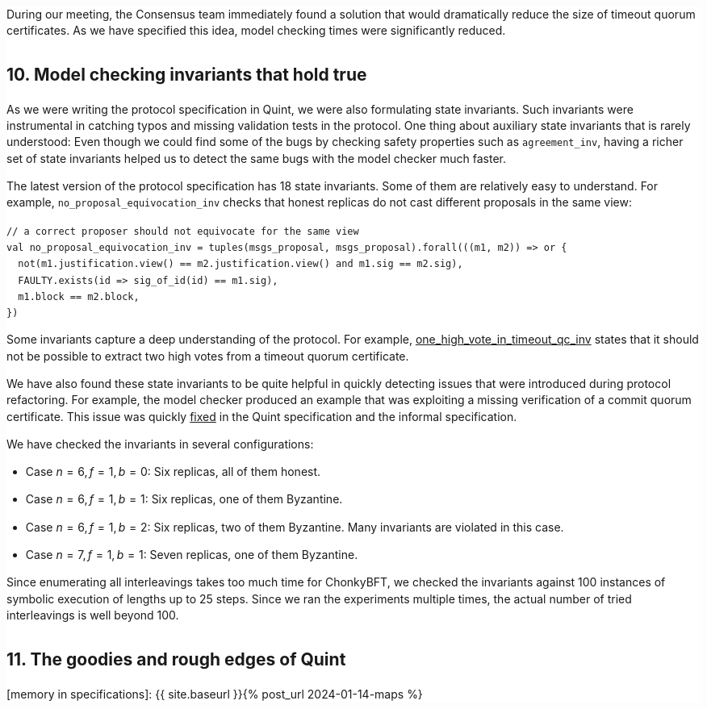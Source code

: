 During our meeting, the Consensus team immediately found a solution that would
dramatically reduce the size of timeout quorum certificates. As we have
specified this idea, model checking times were significantly reduced.

## 10. Model checking invariants that hold true

As we were writing the protocol specification in Quint, we were also formulating
state invariants. Such invariants were instrumental in catching typos and
missing validation tests in the protocol. One thing about auxiliary state
invariants that is rarely understood: Even though we could find some of the bugs
by checking safety properties such as `agreement_inv`, having a richer set of
state invariants helped us to detect the same bugs with the model checker much
faster. 

The latest version of the protocol specification has 18 state invariants. Some
of them are relatively easy to understand. For example,
`no_proposal_equivocation_inv` checks that honest replicas do not cast different
proposals in the same view:

```quint
// a correct proposer should not equivocate for the same view
val no_proposal_equivocation_inv = tuples(msgs_proposal, msgs_proposal).forall(((m1, m2)) => or {
  not(m1.justification.view() == m2.justification.view() and m1.sig == m2.sig),
  FAULTY.exists(id => sig_of_id(id) == m1.sig),
  m1.block == m2.block,
})
```

Some invariants capture a deep understanding of the protocol. For example,
[one_high_vote_in_timeout_qc_inv][] states that it should not be possible to
extract two high votes from a timeout quorum certificate.


We have also found these state invariants to be quite helpful in quickly
detecting issues that were introduced during protocol refactoring. For example,
the model checker produced an example that was exploiting a missing verification
of a commit quorum certificate. This issue was quickly [fixed][fix146] in the
Quint specification and the informal specification.

We have checked the invariants in several configurations:

  - Case $n = 6, f = 1, b = 0$: Six replicas, all of them honest.

  - Case $n = 6, f = 1, b = 1$: Six replicas, one of them Byzantine.

  - Case $n = 6, f = 1, b = 2$: Six replicas, two of them Byzantine. Many
    invariants are violated in this case.

  - Case $n = 7, f = 1, b = 1$: Seven replicas, one of them Byzantine.

Since enumerating all interleavings takes too much time for ChonkyBFT, we
checked the invariants against 100 instances of symbolic execution of lengths up
to 25 steps. Since we ran the experiments multiple times, the actual number of
tried interleavings is well beyond 100.

## 11. The goodies and rough edges of Quint


[Igor Konnov]: https://konnov.phd
[MatterLabs]: https://matter-labs.io/
[Era Consensus]: https://github.com/matter-labs/era-consensus
[Tendermint Spec]: https://github.com/cometbft/cometbft/blob/main/spec/light-client/accountability/Synopsis.md
[Tendermint]: https://arxiv.org/abs/1807.04938
[Informal Systems]: https://informal.systems
[TLA+]: https://lamport.azurewebsites.net/tla/tla.html
[Quint]: https://github.com/informalsystems/quint
[Apalache]: https://github.com/apalache-mc/apalache
[TLC]: https://lamport.azurewebsites.net/tla/tools.html
[Property-based testing]: https://en.wikipedia.org/wiki/Software_testing#Property_testing
[ChonkyQuint]: https://github.com/matter-labs/era-consensus/tree/main/spec/protocol-spec
[ChonkyPseudo]: https://github.com/matter-labs/era-consensus/tree/main/spec/informal-spec
[ChonkyCI]: https://github.com/matter-labs/era-consensus/actions/runs/9975217113/job/27564418079
[MCExperiments]: https://github.com/matter-labs/era-consensus/blob/main/spec/protocol-spec/experiments/README.md
[Twins]: https://drops.dagstuhl.de/entities/document/10.4230/LIPIcs.OPODIS.2021.7
[GatewayTalk]: https://www.youtube.com/watch?v=OZIX8rs-kOA
[Alloy]: https://alloytools.org/
[Event-B]: https://www.event-b.org/
[SMT solvers]: https://en.wikipedia.org/wiki/Satisfiability_modulo_theories
[TLAPS]: https://proofs.tlapl.us/doc/web/content/Home.html
[Lean]: https://lean-lang.org/
[Coq]: https://coq.inria.fr/
[HotStuff]: https://arxiv.org/pdf/1803.05069
[FaB]: https://citeseerx.ist.psu.edu/document?repid=rep1&type=pdf&doi=126273a412d24dc5c8da0d3c3906067691709042
[ReplicaState]: https://github.com/matter-labs/era-consensus/blob/cf01b6add5cb8993411b29bdc1ba2627bb993e0f/spec/informal-spec/replica.rs#L10-L34
[types.qnt]: https://github.com/matter-labs/era-consensus/blob/cf01b6add5cb8993411b29bdc1ba2627bb993e0f/spec/protocol-spec/types.qnt
[PaxosMsgs]: https://github.com/tlaplus/Examples/blob/ed139f2075ec92a4c61d03b849982113328d40ed/specifications/Paxos/Paxos.tla#L38
[RaftMsgs]: https://github.com/ongardie/raft.tla/blob/974fff7236545912c035ff8041582864449d0ffe/raft.tla#L32
[TendermintMsgs]: https://github.com/cometbft/cometbft/blob/1bdb7c5604e976a39c266a7a6251f652c83c1787/spec/light-client/accountability/TendermintAcc_004_draft.tla#L106-L111
[DLS88]: https://dl.acm.org/doi/pdf/10.1145/42282.42283
[faulty_step]: https://github.com/matter-labs/era-consensus/blob/cf01b6add5cb8993411b29bdc1ba2627bb993e0f/spec/protocol-spec/replica.qnt#L245
[replicas_normal_case_Test]: https://github.com/matter-labs/era-consensus/blob/99df3002508d65f49ebb829b9a104dee4e577ea6/spec/protocol-spec/tests/tests_n6f1b1.qnt#L96C9-L96C34
[GNU parallel]: https://www.gnu.org/software/parallel/
[StatefulPBT]: https://hypothesis.readthedocs.io/en/latest/stateful.html
[Z3]: https://github.com/Z3Prover/z3
[disagreement_Test]: https://github.com/matter-labs/era-consensus/blob/da5e506a685513327126e37c114d45b5275d2998/spec/protocol-spec/tests/tests_n6f1b2.qnt#L33
[twins_n6f1b1.qnt]: https://github.com/matter-labs/era-consensus/blob/main/spec/protocol-spec/twins_n6f1b1.qnt
[twins_n6f1b2.qnt]: https://github.com/matter-labs/era-consensus/blob/main/spec/protocol-spec/twins_n6f1b2.qnt
[partial-order reduction]: https://en.wikipedia.org/wiki/Partial_order_reduction
[replica.qnt]: https://github.com/matter-labs/era-consensus/blob/main/spec/protocol-spec/replica.qnt
[guided_replica.qnt]: https://github.com/matter-labs/era-consensus/blob/main/spec/protocol-spec/guided_replica.qnt
[one_high_vote_in_timeout_qc_inv]: https://github.com/matter-labs/era-consensus/blob/0d27fcfcd2419e54f56551472864c74b9efc8e95/spec/protocol-spec/replica.qnt#L1375-L1391
[fix146]: https://github.com/matter-labs/era-consensus/pull/146/commits/660672e93003cc425027236d9146a85bb2c96b16
[#1451]: https://github.com/informalsystems/quint/issues/1451
[Formal Verification of HotStuff]: https://uis.brage.unit.no/uis-xmlui/bitstream/handle/11250/3054769/1968160_Jehl.pdf?sequence=1&isAllowed=y
[PhD Thesis by Diego Ongaro]: https://web.stanford.edu/~ouster/cgi-bin/papers/OngaroPhD.pdf
[memory in specifications]: {{ site.baseurl }}{% post_url 2024-01-14-maps %}